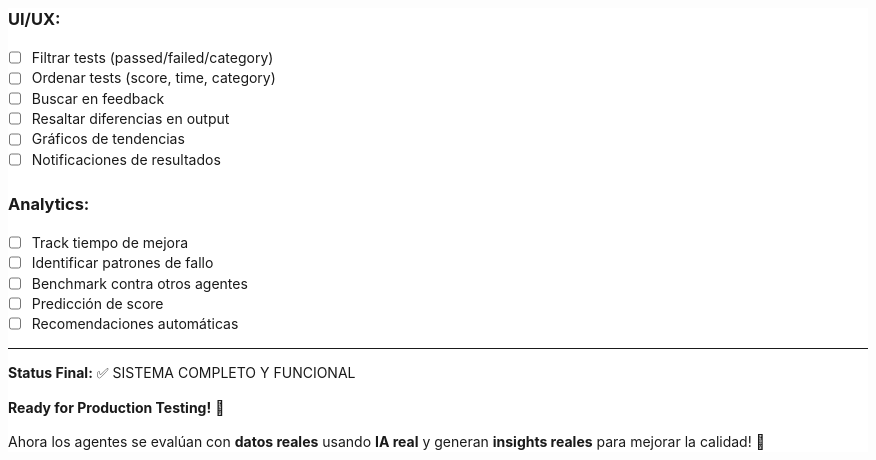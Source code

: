 ### UI/UX:
- [ ] Filtrar tests (passed/failed/category)
- [ ] Ordenar tests (score, time, category)
- [ ] Buscar en feedback
- [ ] Resaltar diferencias en output
- [ ] Gráficos de tendencias
- [ ] Notificaciones de resultados

### Analytics:
- [ ] Track tiempo de mejora
- [ ] Identificar patrones de fallo
- [ ] Benchmark contra otros agentes
- [ ] Predicción de score
- [ ] Recomendaciones automáticas

---

**Status Final:** ✅ SISTEMA COMPLETO Y FUNCIONAL

**Ready for Production Testing!** 🚀

Ahora los agentes se evalúan con **datos reales** usando **IA real** y generan **insights reales** para mejorar la calidad! 🎯

